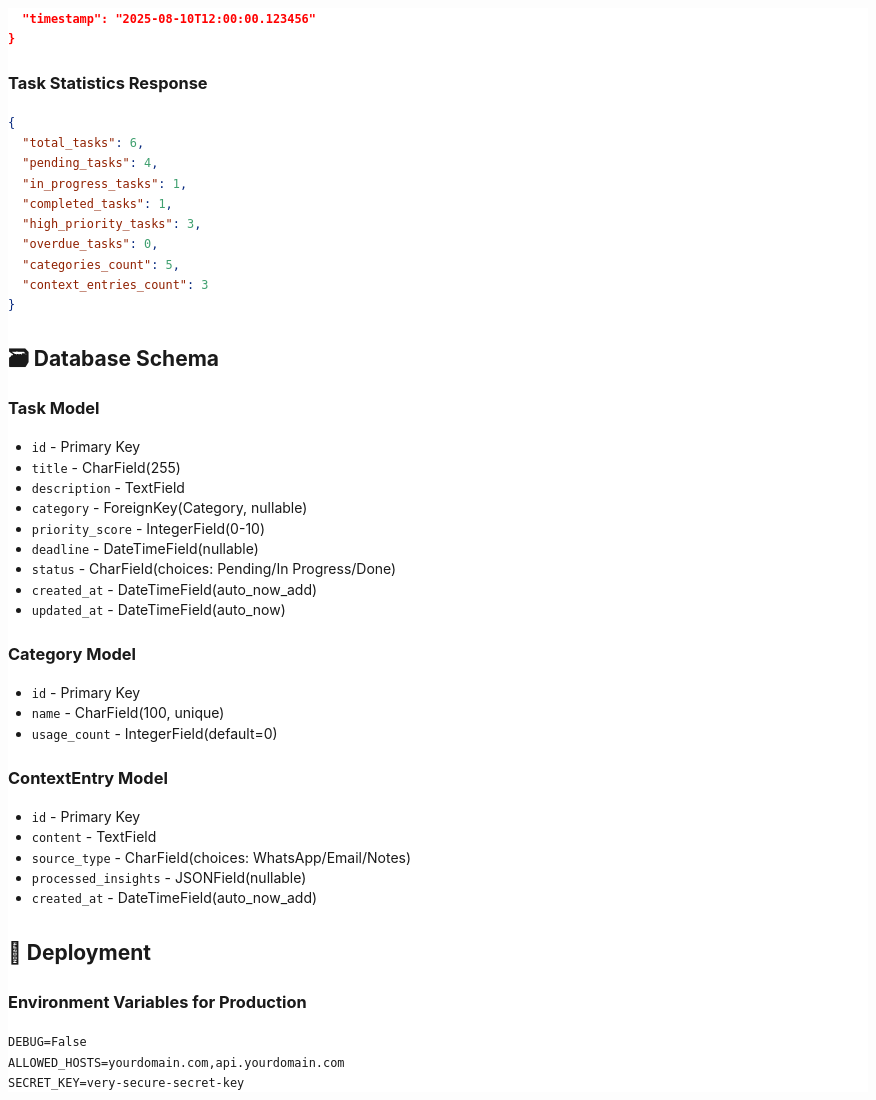 ```json
  "timestamp": "2025-08-10T12:00:00.123456"
}
```

### Task Statistics Response
```json
{
  "total_tasks": 6,
  "pending_tasks": 4,
  "in_progress_tasks": 1,
  "completed_tasks": 1,
  "high_priority_tasks": 3,
  "overdue_tasks": 0,
  "categories_count": 5,
  "context_entries_count": 3
}
```

## 🗃️ Database Schema

### Task Model
- `id` - Primary Key
- `title` - CharField(255)
- `description` - TextField
- `category` - ForeignKey(Category, nullable)
- `priority_score` - IntegerField(0-10)
- `deadline` - DateTimeField(nullable)
- `status` - CharField(choices: Pending/In Progress/Done)
- `created_at` - DateTimeField(auto_now_add)
- `updated_at` - DateTimeField(auto_now)

### Category Model
- `id` - Primary Key
- `name` - CharField(100, unique)
- `usage_count` - IntegerField(default=0)

### ContextEntry Model
- `id` - Primary Key
- `content` - TextField
- `source_type` - CharField(choices: WhatsApp/Email/Notes)
- `processed_insights` - JSONField(nullable)
- `created_at` - DateTimeField(auto_now_add)

## 🚀 Deployment

### Environment Variables for Production
```env
DEBUG=False
ALLOWED_HOSTS=yourdomain.com,api.yourdomain.com
SECRET_KEY=very-secure-secret-key
```
